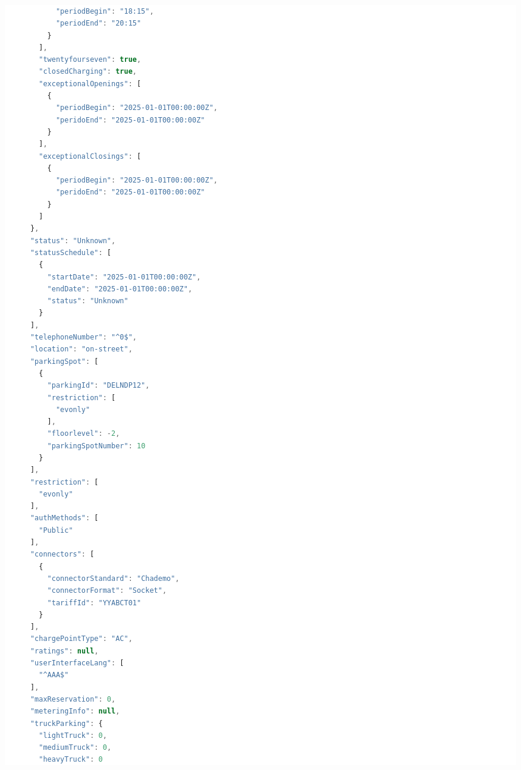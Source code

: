 ```javascript
            "periodBegin": "18:15",
            "periodEnd": "20:15"
          }
        ],
        "twentyfourseven": true,
        "closedCharging": true,
        "exceptionalOpenings": [
          {
            "periodBegin": "2025-01-01T00:00:00Z",
            "peridoEnd": "2025-01-01T00:00:00Z"
          }
        ],
        "exceptionalClosings": [
          {
            "periodBegin": "2025-01-01T00:00:00Z",
            "peridoEnd": "2025-01-01T00:00:00Z"
          }
        ]
      },
      "status": "Unknown",
      "statusSchedule": [
        {
          "startDate": "2025-01-01T00:00:00Z",
          "endDate": "2025-01-01T00:00:00Z",
          "status": "Unknown"
        }
      ],
      "telephoneNumber": "^0$",
      "location": "on-street",
      "parkingSpot": [
        {
          "parkingId": "DELNDP12",
          "restriction": [
            "evonly"
          ],
          "floorlevel": -2,
          "parkingSpotNumber": 10
        }
      ],
      "restriction": [
        "evonly"
      ],
      "authMethods": [
        "Public"
      ],
      "connectors": [
        {
          "connectorStandard": "Chademo",
          "connectorFormat": "Socket",
          "tariffId": "YYABCT01"
        }
      ],
      "chargePointType": "AC",
      "ratings": null,
      "userInterfaceLang": [
        "^AAA$"
      ],
      "maxReservation": 0,
      "meteringInfo": null,
      "truckParking": {
        "lightTruck": 0,
        "mediumTruck": 0,
        "heavyTruck": 0
```